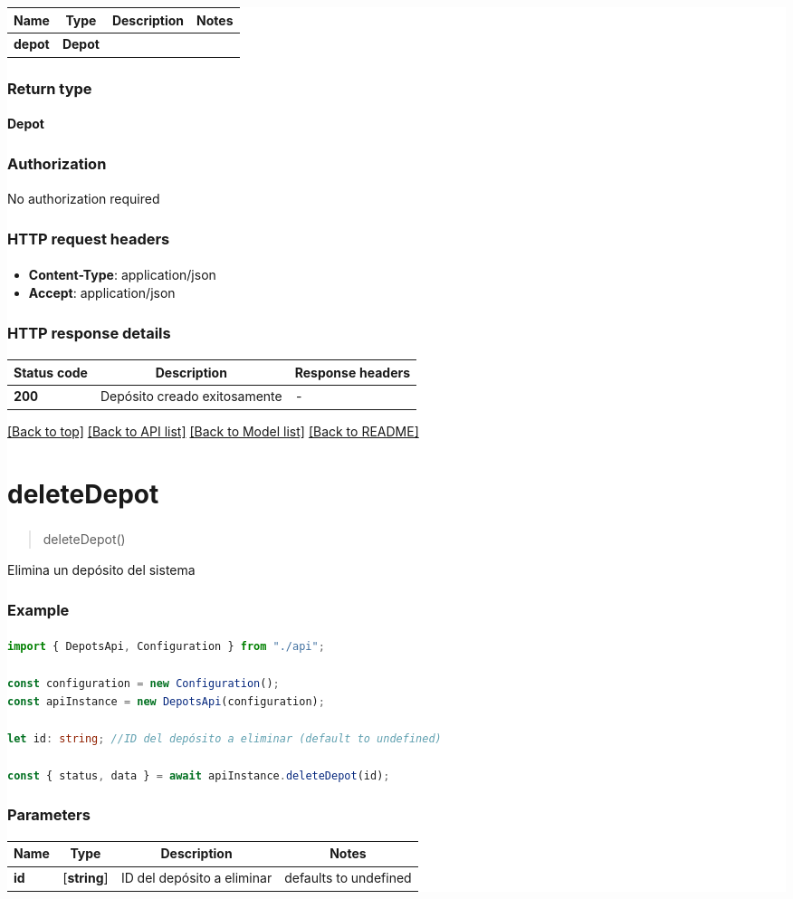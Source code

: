 | Name      | Type      | Description | Notes |
| --------- | --------- | ----------- | ----- |
| **depot** | **Depot** |             |       |

### Return type

**Depot**

### Authorization

No authorization required

### HTTP request headers

- **Content-Type**: application/json
- **Accept**: application/json

### HTTP response details

| Status code | Description                  | Response headers |
| ----------- | ---------------------------- | ---------------- |
| **200**     | Depósito creado exitosamente | -                |

[[Back to top]](#) [[Back to API list]](../README.md#documentation-for-api-endpoints) [[Back to Model list]](../README.md#documentation-for-models) [[Back to README]](../README.md)

# **deleteDepot**

> deleteDepot()

Elimina un depósito del sistema

### Example

```typescript
import { DepotsApi, Configuration } from "./api";

const configuration = new Configuration();
const apiInstance = new DepotsApi(configuration);

let id: string; //ID del depósito a eliminar (default to undefined)

const { status, data } = await apiInstance.deleteDepot(id);
```

### Parameters

| Name   | Type         | Description                | Notes                 |
| ------ | ------------ | -------------------------- | --------------------- |
| **id** | [**string**] | ID del depósito a eliminar | defaults to undefined |
